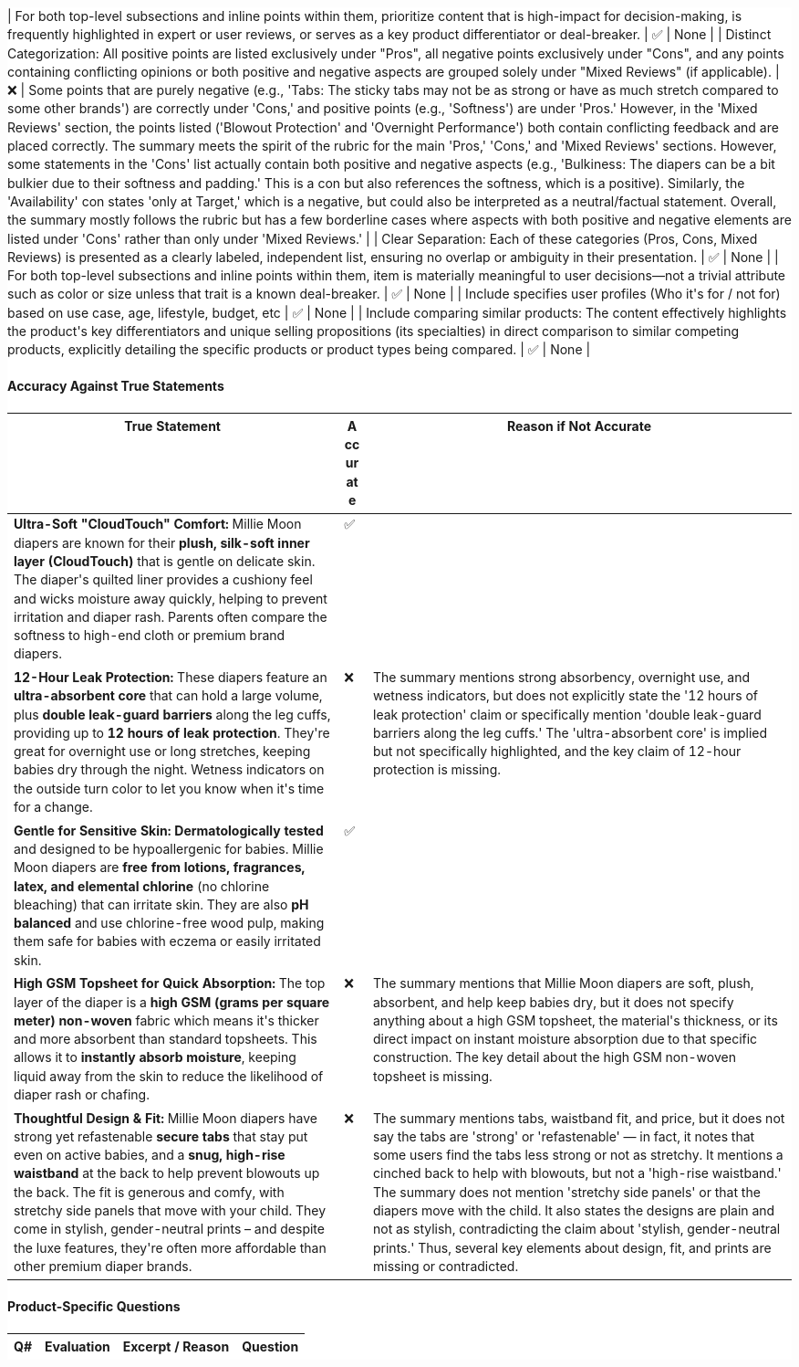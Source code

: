 | For both top-level subsections and inline points within them, prioritize content that is high-impact for decision-making, is frequently highlighted in expert or user reviews, or serves as a key product differentiator or deal-breaker. | ✅ | None |
| Distinct Categorization: All positive points are listed exclusively under "Pros", all negative points exclusively under "Cons", and any points containing conflicting opinions or both positive and negative aspects are grouped solely under "Mixed Reviews" (if applicable). | ❌ | Some points that are purely negative (e.g., 'Tabs: The sticky tabs may not be as strong or have as much stretch compared to some other brands') are correctly under 'Cons,' and positive points (e.g., 'Softness') are under 'Pros.' However, in the 'Mixed Reviews' section, the points listed ('Blowout Protection' and 'Overnight Performance') both contain conflicting feedback and are placed correctly. The summary meets the spirit of the rubric for the main 'Pros,' 'Cons,' and 'Mixed Reviews' sections. However, some statements in the 'Cons' list actually contain both positive and negative aspects (e.g., 'Bulkiness: The diapers can be a bit bulkier due to their softness and padding.' This is a con but also references the softness, which is a positive). Similarly, the 'Availability' con states 'only at Target,' which is a negative, but could also be interpreted as a neutral/factual statement. Overall, the summary mostly follows the rubric but has a few borderline cases where aspects with both positive and negative elements are listed under 'Cons' rather than only under 'Mixed Reviews.' |
| Clear Separation: Each of these categories (Pros, Cons, Mixed Reviews) is presented as a clearly labeled, independent list, ensuring no overlap or ambiguity in their presentation. | ✅ | None |
| For both top-level subsections and inline points within them, item is materially meaningful to user decisions—not a trivial attribute such as color or size unless that trait is a known deal-breaker. | ✅ | None |
| Include specifies user profiles (Who it's for / not for) based on use case, age, lifestyle, budget, etc | ✅ | None |
| Include comparing similar products: The content effectively highlights the product's key differentiators and unique selling propositions (its specialties) in direct comparison to similar competing products, explicitly detailing the specific products or product types being compared. | ✅ | None |

#### Accuracy Against True Statements
| True Statement | Accurate | Reason if Not Accurate |
|----------------|----------|------------------------|
| **Ultra-Soft "CloudTouch" Comfort:** Millie Moon diapers are known for their **plush, silk-soft inner layer (CloudTouch)** that is gentle on delicate skin. The diaper's quilted liner provides a cushiony feel and wicks moisture away quickly, helping to prevent irritation and diaper rash. Parents often compare the softness to high-end cloth or premium brand diapers. | ✅ |  |
| **12-Hour Leak Protection:** These diapers feature an **ultra-absorbent core** that can hold a large volume, plus **double leak-guard barriers** along the leg cuffs, providing up to **12 hours of leak protection**. They're great for overnight use or long stretches, keeping babies dry through the night. Wetness indicators on the outside turn color to let you know when it's time for a change. | ❌ | The summary mentions strong absorbency, overnight use, and wetness indicators, but does not explicitly state the '12 hours of leak protection' claim or specifically mention 'double leak-guard barriers along the leg cuffs.' The 'ultra-absorbent core' is implied but not specifically highlighted, and the key claim of 12-hour protection is missing. |
| **Gentle for Sensitive Skin:** **Dermatologically tested** and designed to be hypoallergenic for babies. Millie Moon diapers are **free from lotions, fragrances, latex, and elemental chlorine** (no chlorine bleaching) that can irritate skin. They are also **pH balanced** and use chlorine-free wood pulp, making them safe for babies with eczema or easily irritated skin. | ✅ |  |
| **High GSM Topsheet for Quick Absorption:** The top layer of the diaper is a **high GSM (grams per square meter) non-woven** fabric which means it's thicker and more absorbent than standard topsheets. This allows it to **instantly absorb moisture**, keeping liquid away from the skin to reduce the likelihood of diaper rash or chafing. | ❌ | The summary mentions that Millie Moon diapers are soft, plush, absorbent, and help keep babies dry, but it does not specify anything about a high GSM topsheet, the material's thickness, or its direct impact on instant moisture absorption due to that specific construction. The key detail about the high GSM non-woven topsheet is missing. |
| **Thoughtful Design & Fit:** Millie Moon diapers have strong yet refastenable **secure tabs** that stay put even on active babies, and a **snug, high-rise waistband** at the back to help prevent blowouts up the back. The fit is generous and comfy, with stretchy side panels that move with your child. They come in stylish, gender-neutral prints – and despite the luxe features, they're often more affordable than other premium diaper brands. | ❌ | The summary mentions tabs, waistband fit, and price, but it does not say the tabs are 'strong' or 'refastenable' — in fact, it notes that some users find the tabs less strong or not as stretchy. It mentions a cinched back to help with blowouts, but not a 'high-rise waistband.' The summary does not mention 'stretchy side panels' or that the diapers move with the child. It also states the designs are plain and not as stylish, contradicting the claim about 'stylish, gender-neutral prints.' Thus, several key elements about design, fit, and prints are missing or contradicted. |

#### Product-Specific Questions
| Q# | Evaluation | Excerpt / Reason | Question |
|----|------------|------------------|----------|